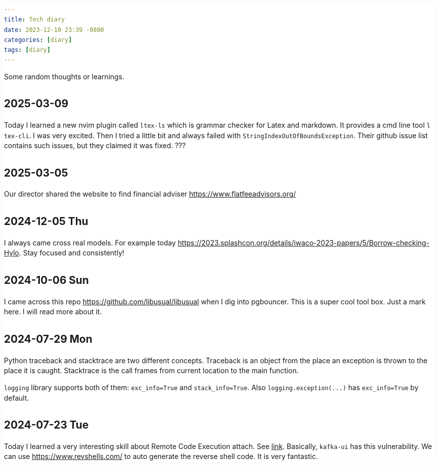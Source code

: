 ```yaml
---
title: Tech diary
date: 2023-12-10 23:39 -0800
categories: [diary]
tags: [diary]
---
```


Some random thoughts or learnings.

## 2025-03-09

Today I learned a new nvim plugin called `ltex-ls` which is grammar checker for
Latex and markdown. It provides a cmd line tool `ltex-cli`. I was very excited.
Then I tried a little bit and always failed with
`StringIndexOutOfBoundsException`. Their github issue list contains such
issues, but they claimed it was fixed. ???

## 2025-03-05

Our director shared the website to find financial adviser
<https://www.flatfeeadvisors.org/>

## 2024-12-05 Thu

I always came cross real models. For example today
<https://2023.splashcon.org/details/iwaco-2023-papers/5/Borrow-checking-Hylo>.
Stay focused and consistently!

## 2024-10-06 Sun

I came across this repo <https://github.com/libusual/libusual> when I dig into
pgbouncer. This is a super cool tool box. Just a mark here. I will read more
about it.

## 2024-07-29 Mon

Python traceback and stacktrace are two different concepts. Traceback is an
object from the place an exception is thrown to the place it is caught.
Stacktrace is the call frames from current location to the main function.

`logging` library supports both of them: `exc_info=True` and `stack_info=True`.
Also `logging.exception(...)` has `exc_info=True` by default.

## 2024-07-23 Tue

Today I learned a very interesting skill about Remote Code Execution attach.
See [link](https://github.com/BobTheShoplifter/CVE-2023-52251-POC). Basically,
`kafka-ui` has this vulnerability. We can use <https://www.revshells.com/> to
auto generate the reverse shell code. It is very fantastic.
